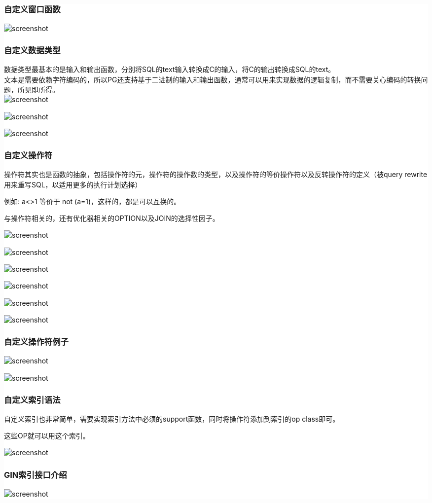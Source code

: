 ### 自定义窗口函数    
![screenshot](https://oss-cn-hangzhou.aliyuncs.com/yqfiles/43d728cf0591d27425bc784e5ba2eded45cb8937.png)  
  
### 自定义数据类型  
  
数据类型最基本的是输入和输出函数，分别将SQL的text输入转换成C的输入，将C的输出转换成SQL的text。  
文本是需要依赖字符编码的，所以PG还支持基于二进制的输入和输出函数，通常可以用来实现数据的逻辑复制，而不需要关心编码的转换问题，所见即所得。  
![screenshot](https://oss-cn-hangzhou.aliyuncs.com/yqfiles/4080f8184c70032d0d9f670f12a9ee3ad9fc253a.png)  
  
![screenshot](https://oss-cn-hangzhou.aliyuncs.com/yqfiles/9f5134fc29df406d602f1cc0d97cb1394594ce4d.png)  
  
![screenshot](https://oss-cn-hangzhou.aliyuncs.com/yqfiles/82247dee4bfd9c5b34a68ab3c2c9642f40ec5c0f.png)  
  
### 自定义操作符  
操作符其实也是函数的抽象，包括操作符的元，操作符的操作数的类型，以及操作符的等价操作符以及反转操作符的定义（被query rewrite用来重写SQL，以适用更多的执行计划选择）  
  
例如: a<>1 等价于 not (a=1)，这样的，都是可以互换的。   
  
与操作符相关的，还有优化器相关的OPTION以及JOIN的选择性因子。  
  
![screenshot](https://oss-cn-hangzhou.aliyuncs.com/yqfiles/b3b1c3c33ffc0d44fb45725d8149fb5ab1967b1b.png)  
  
![screenshot](https://oss-cn-hangzhou.aliyuncs.com/yqfiles/5f9679045996b43b2b45ba71b5025eb904b0317b.png)  
  
![screenshot](https://oss-cn-hangzhou.aliyuncs.com/yqfiles/0a160c4829139f3369241b7b5c4f038b12da6ce3.png)  
  
![screenshot](https://oss-cn-hangzhou.aliyuncs.com/yqfiles/55c99eaa36a53352651d3b393218e68b40ff4e0f.png)  
  
![screenshot](https://oss-cn-hangzhou.aliyuncs.com/yqfiles/e0e6bb51f56999fbbd2ec246f98c04b916e16a4d.png)  
  
![screenshot](https://oss-cn-hangzhou.aliyuncs.com/yqfiles/df09b979ca6c7e91937d7fa5f0faedb0d12a6b95.png)  
  
### 自定义操作符例子  
![screenshot](https://oss-cn-hangzhou.aliyuncs.com/yqfiles/5929e5a231283281a9c67204e516c0125092c18b.png)  
  
![screenshot](https://oss-cn-hangzhou.aliyuncs.com/yqfiles/e240993dd2f715adb4a6a397dbec6738e445f72c.png)  
  
### 自定义索引语法  
  
自定义索引也非常简单，需要实现索引方法中必须的support函数，同时将操作符添加到索引的op class即可。  
  
这些OP就可以用这个索引。  
  
![screenshot](https://oss-cn-hangzhou.aliyuncs.com/yqfiles/dfc75958f8ce46c8b115dbb9c41c86220d4df429.png)  
   
### GIN索引接口介绍  
![screenshot](https://oss-cn-hangzhou.aliyuncs.com/yqfiles/ec89621b2a5d0d7467756db3f71ab216249a75d7.png)  
  